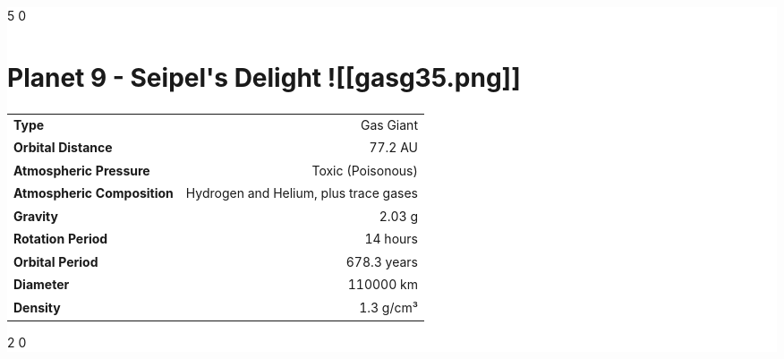 5
0



# Planet 9 - Seipel's Delight ![[gasg35.png]]
|                             |                           |
| --------------------------- | -------------------------:|
| **Type**                    |             Gas Giant |
| **Orbital Distance**        |   77.2 AU |
| **Atmospheric Pressure**    |       Toxic (Poisonous) |
| **Atmospheric Composition** |      Hydrogen and Helium, plus trace gases |
| **Gravity**                 |        2.03 g |
| **Rotation Period**         |  14 hours |
| **Orbital Period** | 678.3 years |
| **Diameter**                |      110000 km | 
| **Density**                 |    1.3 g/cm³ |



2
0



